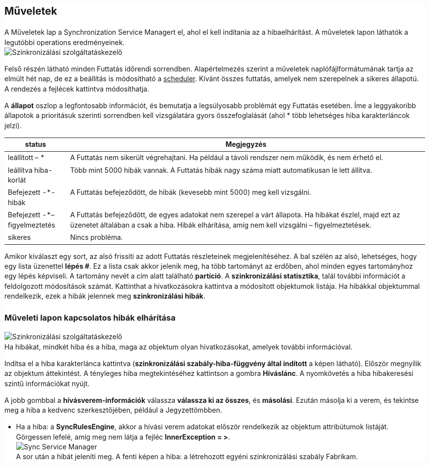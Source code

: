## <a name="operations"></a>Műveletek
A Műveletek lap a Synchronization Service Managert el, ahol el kell indítania az a hibaelhárítást. A műveletek lapon láthatók a legutóbbi operations eredményeinek.  
![Szinkronizálási szolgáltatáskezelő](./media/active-directory-aadconnectsync-troubleshoot-object-not-syncing/operations.png)  

Felső részén látható minden Futtatás időrendi sorrendben. Alapértelmezés szerint a műveletek naplófájlformátumának tartja az elmúlt hét nap, de ez a beállítás is módosítható a [scheduler](active-directory-aadconnectsync-feature-scheduler.md). Kívánt összes futtatás, amelyek nem szerepelnek a sikeres állapotú. A rendezés a fejlécek kattintva módosíthatja.

A **állapot** oszlop a legfontosabb információt, és bemutatja a legsúlyosabb problémát egy Futtatás esetében. Íme a leggyakoribb állapotok a prioritásuk szerinti sorrendben kell vizsgálatára gyors összefoglalását (ahol * több lehetséges hiba karakterláncok jelzi).

| status | Megjegyzés |
| --- | --- |
| leállított – * |A Futtatás nem sikerült végrehajtani. Ha például a távoli rendszer nem működik, és nem érhető el. |
| leállítva hiba-korlát |Több mint 5000 hibák vannak. A Futtatás hibák nagy száma miatt automatikusan le lett állítva. |
| Befejezett -\*-hibák |A Futtatás befejeződött, de hibák (kevesebb mint 5000) meg kell vizsgálni. |
| Befejezett -\*– figyelmeztetés |A Futtatás befejeződött, de egyes adatokat nem szerepel a várt állapota. Ha hibákat észlel, majd ezt az üzenetet általában a csak a hiba. Hibák elhárítása, amíg nem kell vizsgálni – figyelmeztetések. |
| sikeres |Nincs probléma. |

Amikor kiválaszt egy sort, az alsó frissíti az adott Futtatás részleteinek megjelenítéséhez. A bal szélén az alsó, lehetséges, hogy egy lista üzenettel **lépés #**. Ez a lista csak akkor jelenik meg, ha több tartományt az erdőben, ahol minden egyes tartományhoz egy lépés képviseli. A tartomány nevét a cím alatt található **partíció**. A **szinkronizálási statisztika**, talál további információt a feldolgozott módosítások számát. Kattinthat a hivatkozásokra kattintva a módosított objektumok listája. Ha hibákkal objektummal rendelkezik, ezek a hibák jelennek meg **szinkronizálási hibák**.

### <a name="troubleshoot-errors-in-operations-tab"></a>Műveleti lapon kapcsolatos hibák elhárítása
![Szinkronizálási szolgáltatáskezelő](./media/active-directory-aadconnectsync-troubleshoot-object-not-syncing/errorsync.png)  
Ha hibákat, mindkét hiba és a hiba, maga az objektum olyan hivatkozásokat, amelyek további információval.

Indítsa el a hiba karakterlánca kattintva (**szinkronizálási szabály-hiba-függvény által indított** a képen látható). Először megnyílik az objektum áttekintést. A tényleges hiba megtekintéséhez kattintson a gombra **Híváslánc**. A nyomkövetés a hiba hibakeresési szintű információkat nyújt.

A jobb gombbal a **hívásverem-információk** válassza **válassza ki az összes**, és **másolási**. Ezután másolja ki a verem, és tekintse meg a hiba a kedvenc szerkesztőjében, például a Jegyzettömbben.

* Ha a hiba: a **SyncRulesEngine**, akkor a hívási verem adatokat először rendelkezik az objektum attribútumok listáját. Görgessen lefelé, amíg meg nem látja a fejléc **InnerException = >**.  
  ![Sync Service Manager](./media/active-directory-aadconnectsync-troubleshoot-object-not-syncing/errorinnerexception.png)  
  A sor után a hibát jeleníti meg. A fenti képen a hiba: a létrehozott egyéni szinkronizálási szabály Fabrikam.
